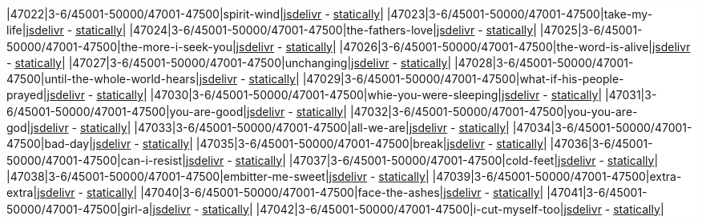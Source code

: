 |47022|3-6/45001-50000/47001-47500|spirit-wind|[jsdelivr](https://cdn.jsdelivr.net/gh/dbchord/png-c-600x600_3-6/45001-50000/47001-47500/spirit-wind.png) - [statically](https://cdn.statically.io/gh/dbchord/png-c-600x600_3-6/img/45001-50000/47001-47500/spirit-wind.png)|
|47023|3-6/45001-50000/47001-47500|take-my-life|[jsdelivr](https://cdn.jsdelivr.net/gh/dbchord/png-c-600x600_3-6/45001-50000/47001-47500/take-my-life.png) - [statically](https://cdn.statically.io/gh/dbchord/png-c-600x600_3-6/img/45001-50000/47001-47500/take-my-life.png)|
|47024|3-6/45001-50000/47001-47500|the-fathers-love|[jsdelivr](https://cdn.jsdelivr.net/gh/dbchord/png-c-600x600_3-6/45001-50000/47001-47500/the-fathers-love.png) - [statically](https://cdn.statically.io/gh/dbchord/png-c-600x600_3-6/img/45001-50000/47001-47500/the-fathers-love.png)|
|47025|3-6/45001-50000/47001-47500|the-more-i-seek-you|[jsdelivr](https://cdn.jsdelivr.net/gh/dbchord/png-c-600x600_3-6/45001-50000/47001-47500/the-more-i-seek-you.png) - [statically](https://cdn.statically.io/gh/dbchord/png-c-600x600_3-6/img/45001-50000/47001-47500/the-more-i-seek-you.png)|
|47026|3-6/45001-50000/47001-47500|the-word-is-alive|[jsdelivr](https://cdn.jsdelivr.net/gh/dbchord/png-c-600x600_3-6/45001-50000/47001-47500/the-word-is-alive.png) - [statically](https://cdn.statically.io/gh/dbchord/png-c-600x600_3-6/img/45001-50000/47001-47500/the-word-is-alive.png)|
|47027|3-6/45001-50000/47001-47500|unchanging|[jsdelivr](https://cdn.jsdelivr.net/gh/dbchord/png-c-600x600_3-6/45001-50000/47001-47500/unchanging.png) - [statically](https://cdn.statically.io/gh/dbchord/png-c-600x600_3-6/img/45001-50000/47001-47500/unchanging.png)|
|47028|3-6/45001-50000/47001-47500|until-the-whole-world-hears|[jsdelivr](https://cdn.jsdelivr.net/gh/dbchord/png-c-600x600_3-6/45001-50000/47001-47500/until-the-whole-world-hears.png) - [statically](https://cdn.statically.io/gh/dbchord/png-c-600x600_3-6/img/45001-50000/47001-47500/until-the-whole-world-hears.png)|
|47029|3-6/45001-50000/47001-47500|what-if-his-people-prayed|[jsdelivr](https://cdn.jsdelivr.net/gh/dbchord/png-c-600x600_3-6/45001-50000/47001-47500/what-if-his-people-prayed.png) - [statically](https://cdn.statically.io/gh/dbchord/png-c-600x600_3-6/img/45001-50000/47001-47500/what-if-his-people-prayed.png)|
|47030|3-6/45001-50000/47001-47500|whie-you-were-sleeping|[jsdelivr](https://cdn.jsdelivr.net/gh/dbchord/png-c-600x600_3-6/45001-50000/47001-47500/whie-you-were-sleeping.png) - [statically](https://cdn.statically.io/gh/dbchord/png-c-600x600_3-6/img/45001-50000/47001-47500/whie-you-were-sleeping.png)|
|47031|3-6/45001-50000/47001-47500|you-are-good|[jsdelivr](https://cdn.jsdelivr.net/gh/dbchord/png-c-600x600_3-6/45001-50000/47001-47500/you-are-good.png) - [statically](https://cdn.statically.io/gh/dbchord/png-c-600x600_3-6/img/45001-50000/47001-47500/you-are-good.png)|
|47032|3-6/45001-50000/47001-47500|you-you-are-god|[jsdelivr](https://cdn.jsdelivr.net/gh/dbchord/png-c-600x600_3-6/45001-50000/47001-47500/you-you-are-god.png) - [statically](https://cdn.statically.io/gh/dbchord/png-c-600x600_3-6/img/45001-50000/47001-47500/you-you-are-god.png)|
|47033|3-6/45001-50000/47001-47500|all-we-are|[jsdelivr](https://cdn.jsdelivr.net/gh/dbchord/png-c-600x600_3-6/45001-50000/47001-47500/all-we-are.png) - [statically](https://cdn.statically.io/gh/dbchord/png-c-600x600_3-6/img/45001-50000/47001-47500/all-we-are.png)|
|47034|3-6/45001-50000/47001-47500|bad-day|[jsdelivr](https://cdn.jsdelivr.net/gh/dbchord/png-c-600x600_3-6/45001-50000/47001-47500/bad-day.png) - [statically](https://cdn.statically.io/gh/dbchord/png-c-600x600_3-6/img/45001-50000/47001-47500/bad-day.png)|
|47035|3-6/45001-50000/47001-47500|break|[jsdelivr](https://cdn.jsdelivr.net/gh/dbchord/png-c-600x600_3-6/45001-50000/47001-47500/break.png) - [statically](https://cdn.statically.io/gh/dbchord/png-c-600x600_3-6/img/45001-50000/47001-47500/break.png)|
|47036|3-6/45001-50000/47001-47500|can-i-resist|[jsdelivr](https://cdn.jsdelivr.net/gh/dbchord/png-c-600x600_3-6/45001-50000/47001-47500/can-i-resist.png) - [statically](https://cdn.statically.io/gh/dbchord/png-c-600x600_3-6/img/45001-50000/47001-47500/can-i-resist.png)|
|47037|3-6/45001-50000/47001-47500|cold-feet|[jsdelivr](https://cdn.jsdelivr.net/gh/dbchord/png-c-600x600_3-6/45001-50000/47001-47500/cold-feet.png) - [statically](https://cdn.statically.io/gh/dbchord/png-c-600x600_3-6/img/45001-50000/47001-47500/cold-feet.png)|
|47038|3-6/45001-50000/47001-47500|embitter-me-sweet|[jsdelivr](https://cdn.jsdelivr.net/gh/dbchord/png-c-600x600_3-6/45001-50000/47001-47500/embitter-me-sweet.png) - [statically](https://cdn.statically.io/gh/dbchord/png-c-600x600_3-6/img/45001-50000/47001-47500/embitter-me-sweet.png)|
|47039|3-6/45001-50000/47001-47500|extra-extra|[jsdelivr](https://cdn.jsdelivr.net/gh/dbchord/png-c-600x600_3-6/45001-50000/47001-47500/extra-extra.png) - [statically](https://cdn.statically.io/gh/dbchord/png-c-600x600_3-6/img/45001-50000/47001-47500/extra-extra.png)|
|47040|3-6/45001-50000/47001-47500|face-the-ashes|[jsdelivr](https://cdn.jsdelivr.net/gh/dbchord/png-c-600x600_3-6/45001-50000/47001-47500/face-the-ashes.png) - [statically](https://cdn.statically.io/gh/dbchord/png-c-600x600_3-6/img/45001-50000/47001-47500/face-the-ashes.png)|
|47041|3-6/45001-50000/47001-47500|girl-a|[jsdelivr](https://cdn.jsdelivr.net/gh/dbchord/png-c-600x600_3-6/45001-50000/47001-47500/girl-a.png) - [statically](https://cdn.statically.io/gh/dbchord/png-c-600x600_3-6/img/45001-50000/47001-47500/girl-a.png)|
|47042|3-6/45001-50000/47001-47500|i-cut-myself-too|[jsdelivr](https://cdn.jsdelivr.net/gh/dbchord/png-c-600x600_3-6/45001-50000/47001-47500/i-cut-myself-too.png) - [statically](https://cdn.statically.io/gh/dbchord/png-c-600x600_3-6/img/45001-50000/47001-47500/i-cut-myself-too.png)|